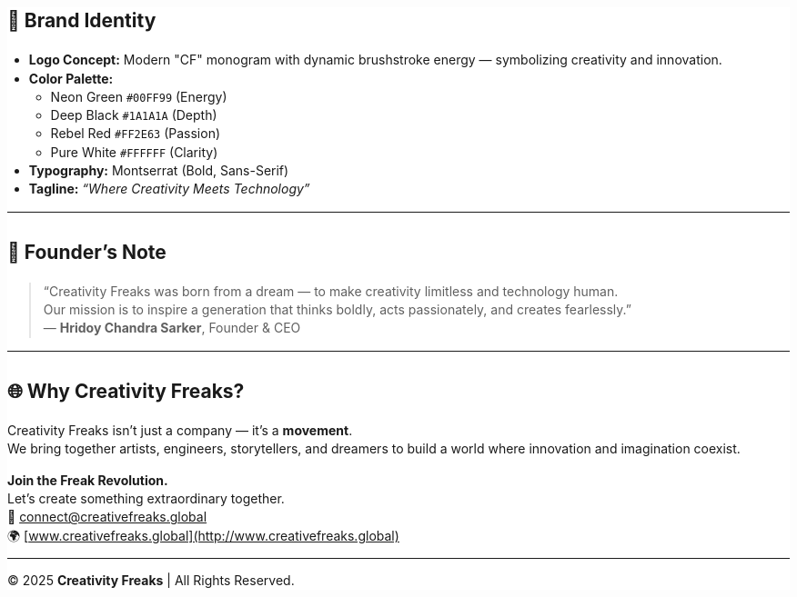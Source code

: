 
## 🎨 Brand Identity
- **Logo Concept:** Modern "CF" monogram with dynamic brushstroke energy — symbolizing creativity and innovation.  
- **Color Palette:**  
  - Neon Green `#00FF99` (Energy)  
  - Deep Black `#1A1A1A` (Depth)  
  - Rebel Red `#FF2E63` (Passion)  
  - Pure White `#FFFFFF` (Clarity)  
- **Typography:** Montserrat (Bold, Sans-Serif)  
- **Tagline:** *“Where Creativity Meets Technology”*

---

## 💬 Founder’s Note
> “Creativity Freaks was born from a dream — to make creativity limitless and technology human.  
> Our mission is to inspire a generation that thinks boldly, acts passionately, and creates fearlessly.”  
> — **Hridoy Chandra Sarker**, Founder & CEO  

---

## 🌐 Why Creativity Freaks?
Creativity Freaks isn’t just a company — it’s a **movement**.  
We bring together artists, engineers, storytellers, and dreamers to build a world where innovation and imagination coexist.  

**Join the Freak Revolution.**  
Let’s create something extraordinary together.  
📩 connect@creativefreaks.global  
🌍 [www.creativefreaks.global](http://www.creativefreaks.global)

---

© 2025 **Creativity Freaks** | All Rights Reserved.
